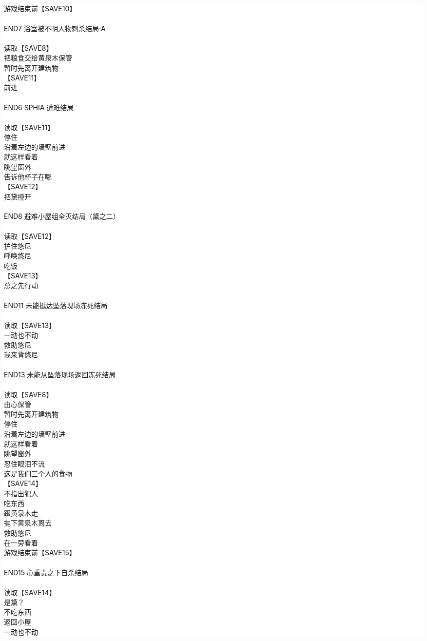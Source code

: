 游戏结束前【SAVE10】<br/>
<br/>
END7 浴室被不明人物刺杀结局·A<br/>
<br/>
读取【SAVE8】<br/>
把粮食交给黄泉木保管<br/>
暂时先离开建筑物<br/>
【SAVE11】<br/>
前进<br/>
<br/>
END6 SPHIA 遭难结局<br/>
<br/>
读取【SAVE11】<br/>
停住<br/>
沿着左边的墙壁前进<br/>
就这样看着<br/>
眺望窗外<br/>
告诉他杯子在哪<br/>
【SAVE12】<br/>
把黛撞开<br/>
<br/>
END8 避难小屋组全灭结局（黛之二）<br/>
<br/>
读取【SAVE12】<br/>
护住悠尼<br/>
呼唤悠尼<br/>
吃饭<br/>
【SAVE13】<br/>
总之先行动<br/>
<br/>
END11 未能抵达坠落现场冻死结局<br/>
<br/>
读取【SAVE13】<br/>
一动也不动<br/>
救助悠尼<br/>
我来背悠尼<br/>
<br/>
END13 未能从坠落现场返回冻死结局<br/>
<br/>
读取【SAVE8】<br/>
由心保管<br/>
暂时先离开建筑物<br/>
停住<br/>
沿着左边的墙壁前进<br/>
就这样看着<br/>
眺望窗外<br/>
忍住眼泪不流<br/>
这是我们三个人的食物<br/>
【SAVE14】<br/>
不指出犯人<br/>
吃东西<br/>
跟黄泉木走<br/>
抛下黄泉木离去<br/>
救助悠尼<br/>
在一旁看着<br/>
游戏结束前【SAVE15】<br/>
<br/>
END15 心重责之下自杀结局<br/>
<br/>
读取【SAVE14】<br/>
是黛？<br/>
不吃东西<br/>
返回小屋<br/>
一动也不动<br/>